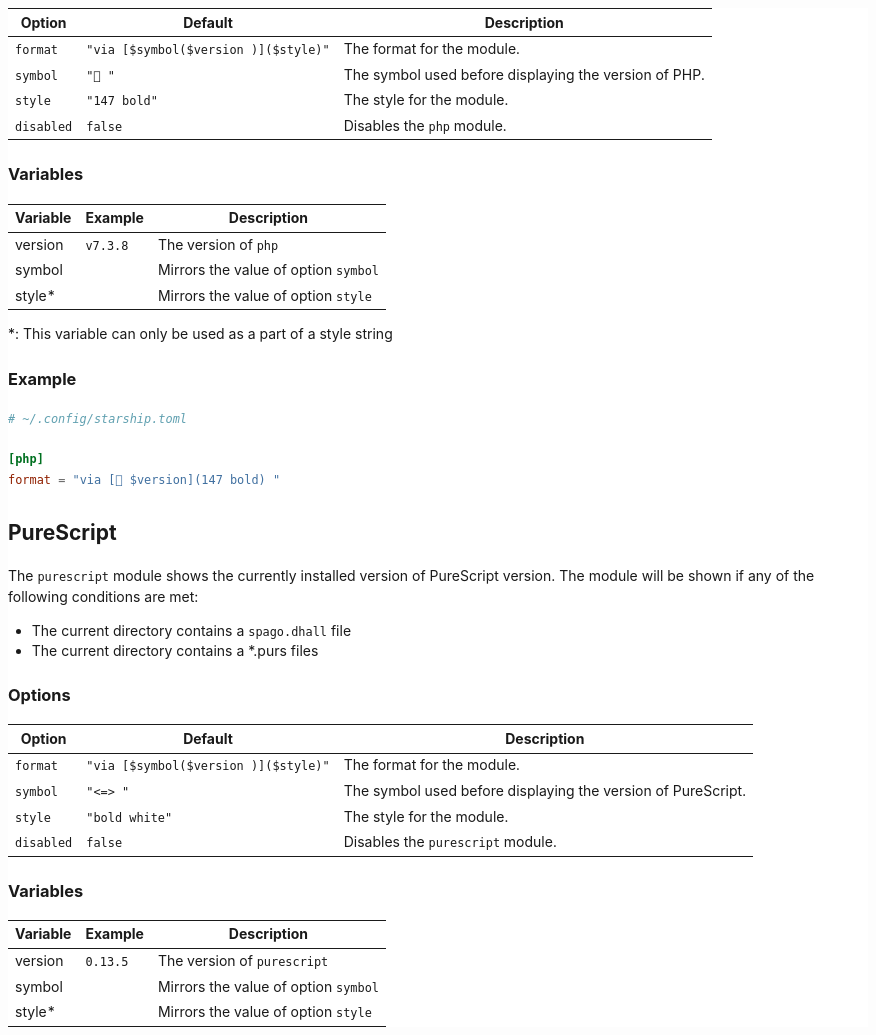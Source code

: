 | Option     | Default                              | Description                                           |
| ---------- | ------------------------------------ | ----------------------------------------------------- |
| `format`   | `"via [$symbol($version )]($style)"` | The format for the module.                            |
| `symbol`   | `"🐘 "`                               | The symbol used before displaying the version of PHP. |
| `style`    | `"147 bold"`                         | The style for the module.                             |
| `disabled` | `false`                              | Disables the `php` module.                            |

### Variables

| Variable  | Example  | Description                          |
| --------- | -------- | ------------------------------------ |
| version   | `v7.3.8` | The version of `php`                 |
| symbol    |          | Mirrors the value of option `symbol` |
| style\* |          | Mirrors the value of option `style`  |

\*: This variable can only be used as a part of a style string

### Example

```toml
# ~/.config/starship.toml

[php]
format = "via [🔹 $version](147 bold) "
```

## PureScript

The `purescript` module shows the currently installed version of PureScript version. The module will be shown if any of the following conditions are met:

- The current directory contains a `spago.dhall` file
- The current directory contains a \*.purs files

### Options

| Option     | Default                              | Description                                                  |
| ---------- | ------------------------------------ | ------------------------------------------------------------ |
| `format`   | `"via [$symbol($version )]($style)"` | The format for the module.                                   |
| `symbol`   | `"<=> "`                       | The symbol used before displaying the version of PureScript. |
| `style`    | `"bold white"`                       | The style for the module.                                    |
| `disabled` | `false`                              | Disables the `purescript` module.                            |

### Variables

| Variable  | Example  | Description                          |
| --------- | -------- | ------------------------------------ |
| version   | `0.13.5` | The version of `purescript`          |
| symbol    |          | Mirrors the value of option `symbol` |
| style\* |          | Mirrors the value of option `style`  |
